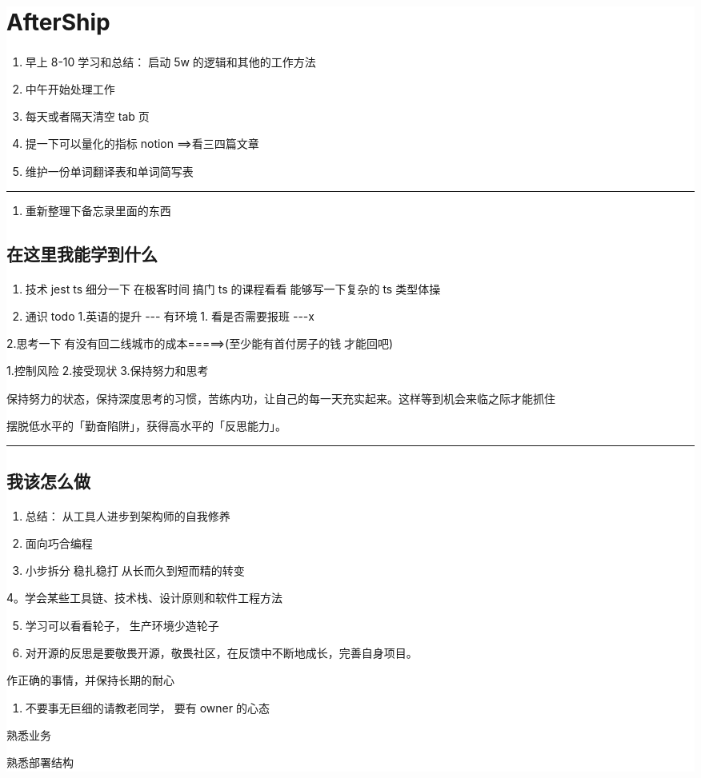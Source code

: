 # AfterShip

1. 早上 8-10 学习和总结：
   启动 5w 的逻辑和其他的工作方法

2. 中午开始处理工作

3. 每天或者隔天清空 tab 页

4. 提一下可以量化的指标
   notion ==>看三四篇文章

5. 维护一份单词翻译表和单词简写表

---

1. 重新整理下备忘录里面的东西

## 在这里我能学到什么

1. 技术
   jest ts
   细分一下 在极客时间 搞门 ts 的课程看看 能够写一下复杂的 ts 类型体操

2. 通识
   todo 1.英语的提升 --- 有环境 1. 看是否需要报班 ---x

2.思考一下 有没有回二线城市的成本=====>(至少能有首付房子的钱 才能回吧)

1.控制风险 2.接受现状 3.保持努力和思考

保持努力的状态，保持深度思考的习惯，苦练内功，让自己的每一天充实起来。这样等到机会来临之际才能抓住

摆脱低水平的「勤奋陷阱」，获得高水平的「反思能力」。

---

## 我该怎么做

1. 总结：
   从工具人进步到架构师的自我修养

2. 面向巧合编程

3. 小步拆分 稳扎稳打 从长而久到短而精的转变

4。学会某些工具链、技术栈、设计原则和软件工程方法

5. 学习可以看看轮子， 生产环境少造轮子

6. 对开源的反思是要敬畏开源，敬畏社区，在反馈中不断地成长，完善自身项目。

作正确的事情，并保持长期的耐心

1. 不要事无巨细的请教老同学， 要有 owner 的心态

熟悉业务

熟悉部署结构
